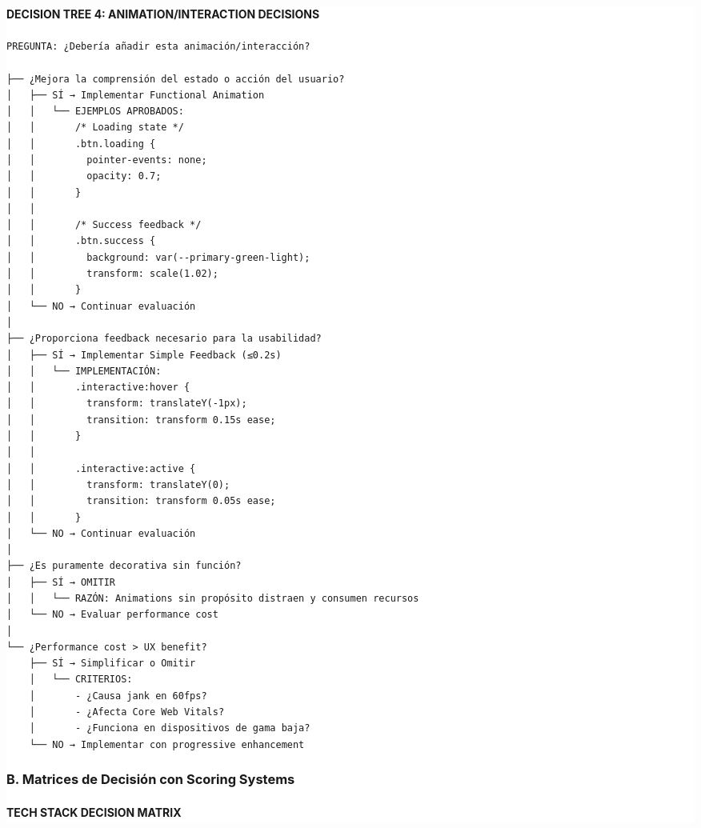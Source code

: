 #### **DECISION TREE 4: ANIMATION/INTERACTION DECISIONS**

```
PREGUNTA: ¿Debería añadir esta animación/interacción?

├── ¿Mejora la comprensión del estado o acción del usuario?
│   ├── SÍ → Implementar Functional Animation
│   │   └── EJEMPLOS APROBADOS:
│   │       /* Loading state */
│   │       .btn.loading {
│   │         pointer-events: none;
│   │         opacity: 0.7;
│   │       }
│   │       
│   │       /* Success feedback */
│   │       .btn.success {
│   │         background: var(--primary-green-light);
│   │         transform: scale(1.02);
│   │       }
│   └── NO → Continuar evaluación
│
├── ¿Proporciona feedback necesario para la usabilidad?
│   ├── SÍ → Implementar Simple Feedback (≤0.2s)
│   │   └── IMPLEMENTACIÓN:
│   │       .interactive:hover {
│   │         transform: translateY(-1px);
│   │         transition: transform 0.15s ease;
│   │       }
│   │       
│   │       .interactive:active {
│   │         transform: translateY(0);
│   │         transition: transform 0.05s ease;
│   │       }
│   └── NO → Continuar evaluación
│
├── ¿Es puramente decorativa sin función?
│   ├── SÍ → OMITIR
│   │   └── RAZÓN: Animations sin propósito distraen y consumen recursos
│   └── NO → Evaluar performance cost
│
└── ¿Performance cost > UX benefit?
    ├── SÍ → Simplificar o Omitir
    │   └── CRITERIOS:
    │       - ¿Causa jank en 60fps?
    │       - ¿Afecta Core Web Vitals?
    │       - ¿Funciona en dispositivos de gama baja?
    └── NO → Implementar con progressive enhancement
```

### B. Matrices de Decisión con Scoring Systems

#### **TECH STACK DECISION MATRIX**
